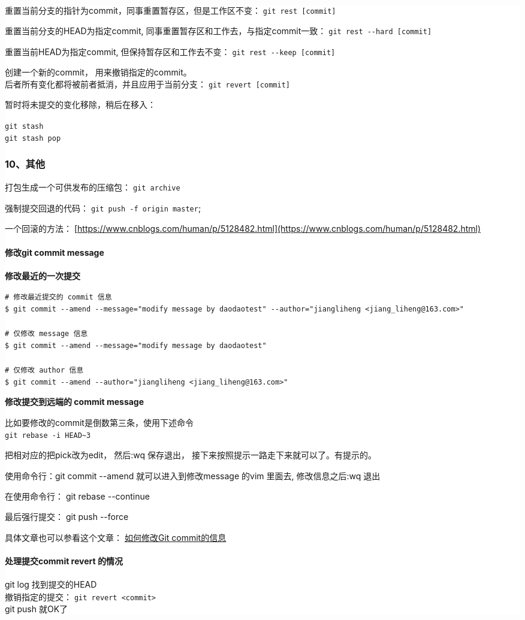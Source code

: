 重置当前分支的指针为commit，同事重置暂存区，但是工作区不变： `git rest [commit]`

重置当前分支的HEAD为指定commit, 同事重置暂存区和工作去，与指定commit一致： `git rest --hard [commit]`

重置当前HEAD为指定commit, 但保持暂存区和工作去不变： `git rest --keep [commit]`

创建一个新的commit， 用来撤销指定的commit。                    
后者所有变化都将被前者抵消，并且应用于当前分支： `git revert [commit]`



暂时将未提交的变化移除，稍后在移入： 
```
git stash
git stash pop
```


### 10、其他
打包生成一个可供发布的压缩包： `git archive`

强制提交回退的代码： `git push -f origin master`;

一个回滚的方法： [https://www.cnblogs.com/human/p/5128482.html](https://www.cnblogs.com/human/p/5128482.html)


#### 修改git commit message
**修改最近的一次提交**
```
# 修改最近提交的 commit 信息
$ git commit --amend --message="modify message by daodaotest" --author="jiangliheng <jiang_liheng@163.com>"

# 仅修改 message 信息
$ git commit --amend --message="modify message by daodaotest"

# 仅修改 author 信息
$ git commit --amend --author="jiangliheng <jiang_liheng@163.com>"
```


**修改提交到远端的 commit message**

比如要修改的commit是倒数第三条，使用下述命令                       
`git rebase -i HEAD~3`

把相对应的把pick改为edit， 然后:wq 保存退出， 接下来按照提示一路走下来就可以了。有提示的。

使用命令行：git commit --amend   就可以进入到修改message 的vim 里面去, 修改信息之后:wq 退出

在使用命令行： git rebase --continue

最后强行提交： git push --force


具体文章也可以参看这个文章： [如何修改Git commit的信息](https://www.cnblogs.com/shenh062326/p/git.html)


#### 处理提交commit revert 的情况
git log   找到提交的HEAD                                     
撤销指定的提交： `git revert <commit>`                          
git push 就OK了
